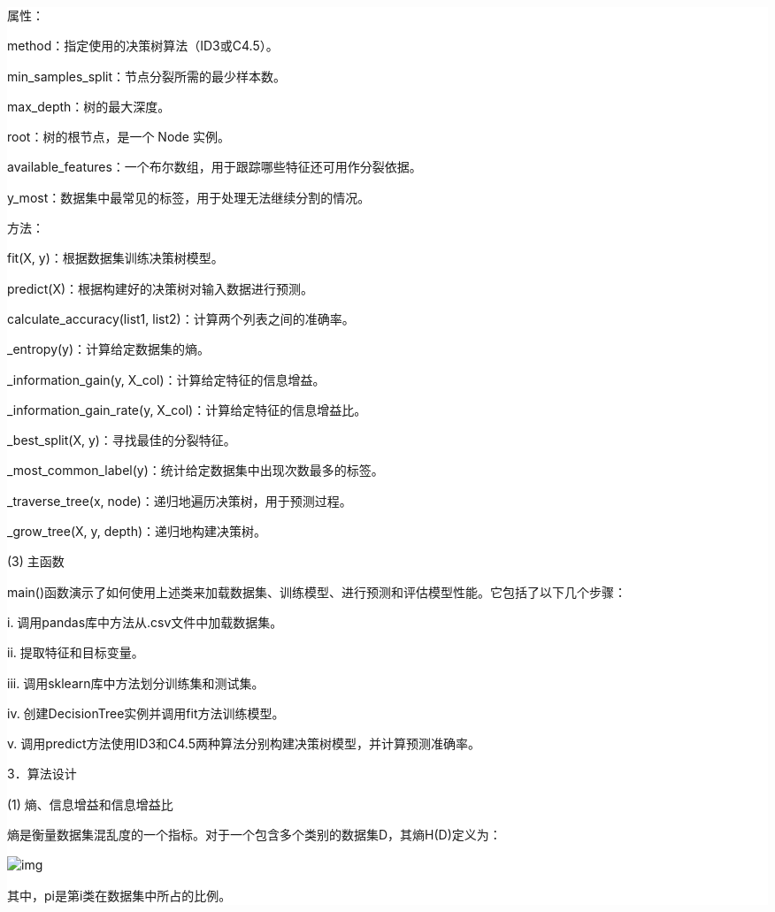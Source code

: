 属性：

method：指定使用的决策树算法（ID3或C4.5）。

min_samples_split：节点分裂所需的最少样本数。

max_depth：树的最大深度。

root：树的根节点，是一个 Node 实例。

available_features：一个布尔数组，用于跟踪哪些特征还可用作分裂依据。

y_most：数据集中最常见的标签，用于处理无法继续分割的情况。

 

方法：

fit(X, y)：根据数据集训练决策树模型。

predict(X)：根据构建好的决策树对输入数据进行预测。

calculate_accuracy(list1, list2)：计算两个列表之间的准确率。

_entropy(y)：计算给定数据集的熵。

_information_gain(y, X_col)：计算给定特征的信息增益。

_information_gain_rate(y, X_col)：计算给定特征的信息增益比。

_best_split(X, y)：寻找最佳的分裂特征。

_most_common_label(y)：统计给定数据集中出现次数最多的标签。

_traverse_tree(x, node)：递归地遍历决策树，用于预测过程。

_grow_tree(X, y, depth)：递归地构建决策树。

 

(3) 主函数

main()函数演示了如何使用上述类来加载数据集、训练模型、进行预测和评估模型性能。它包括了以下几个步骤：

i. 调用pandas库中方法从.csv文件中加载数据集。

ii. 提取特征和目标变量。

iii. 调用sklearn库中方法划分训练集和测试集。

iv. 创建DecisionTree实例并调用fit方法训练模型。

v. 调用predict方法使用ID3和C4.5两种算法分别构建决策树模型，并计算预测准确率。

 

3．算法设计

(1) 熵、信息增益和信息增益比

熵是衡量数据集混乱度的一个指标。对于一个包含多个类别的数据集D，其熵H(D)定义为：

![img](file:///C:/Users/Xiongrw/AppData/Local/Temp/msohtmlclip1/01/clip_image016.gif)

其中，pi是第i类在数据集中所占的比例。

 